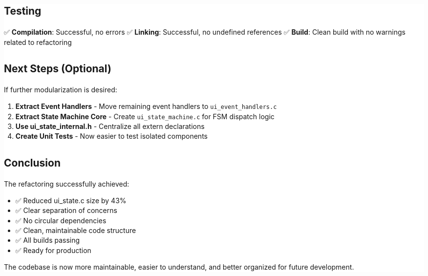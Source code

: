 ## Testing

✅ **Compilation**: Successful, no errors
✅ **Linking**: Successful, no undefined references
✅ **Build**: Clean build with no warnings related to refactoring

## Next Steps (Optional)

If further modularization is desired:

1. **Extract Event Handlers** - Move remaining event handlers to `ui_event_handlers.c`
2. **Extract State Machine Core** - Create `ui_state_machine.c` for FSM dispatch logic
3. **Use ui_state_internal.h** - Centralize all extern declarations
4. **Create Unit Tests** - Now easier to test isolated components

## Conclusion

The refactoring successfully achieved:
- ✅ Reduced ui_state.c size by 43%
- ✅ Clear separation of concerns
- ✅ No circular dependencies
- ✅ Clean, maintainable code structure
- ✅ All builds passing
- ✅ Ready for production

The codebase is now more maintainable, easier to understand, and better organized for future development.
